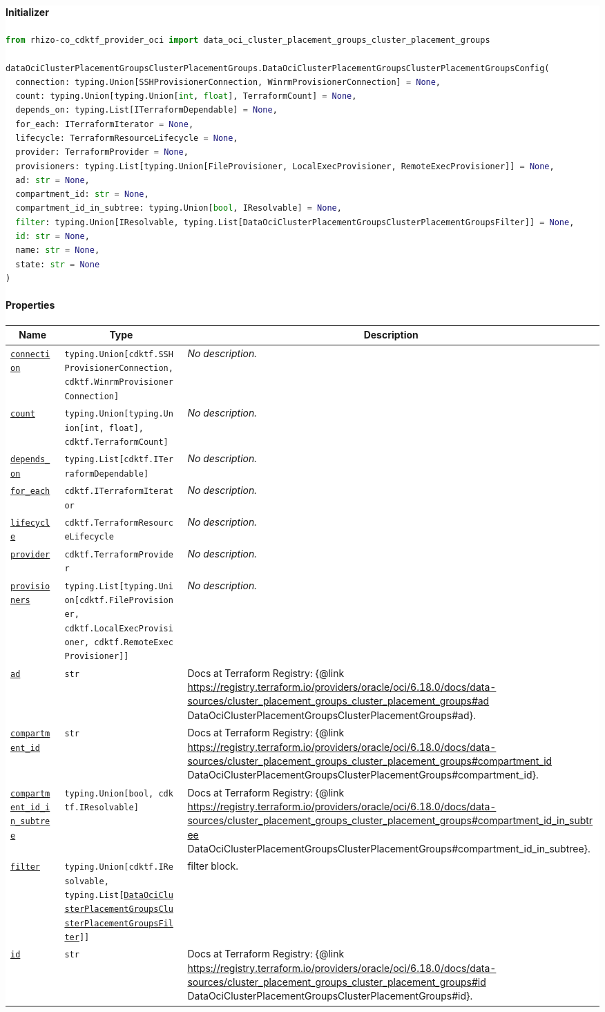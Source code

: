 #### Initializer <a name="Initializer" id="rhizo-co-terraform-provider-oci.dataOciClusterPlacementGroupsClusterPlacementGroups.DataOciClusterPlacementGroupsClusterPlacementGroupsConfig.Initializer"></a>

```python
from rhizo-co_cdktf_provider_oci import data_oci_cluster_placement_groups_cluster_placement_groups

dataOciClusterPlacementGroupsClusterPlacementGroups.DataOciClusterPlacementGroupsClusterPlacementGroupsConfig(
  connection: typing.Union[SSHProvisionerConnection, WinrmProvisionerConnection] = None,
  count: typing.Union[typing.Union[int, float], TerraformCount] = None,
  depends_on: typing.List[ITerraformDependable] = None,
  for_each: ITerraformIterator = None,
  lifecycle: TerraformResourceLifecycle = None,
  provider: TerraformProvider = None,
  provisioners: typing.List[typing.Union[FileProvisioner, LocalExecProvisioner, RemoteExecProvisioner]] = None,
  ad: str = None,
  compartment_id: str = None,
  compartment_id_in_subtree: typing.Union[bool, IResolvable] = None,
  filter: typing.Union[IResolvable, typing.List[DataOciClusterPlacementGroupsClusterPlacementGroupsFilter]] = None,
  id: str = None,
  name: str = None,
  state: str = None
)
```

#### Properties <a name="Properties" id="Properties"></a>

| **Name** | **Type** | **Description** |
| --- | --- | --- |
| <code><a href="#rhizo-co-terraform-provider-oci.dataOciClusterPlacementGroupsClusterPlacementGroups.DataOciClusterPlacementGroupsClusterPlacementGroupsConfig.property.connection">connection</a></code> | <code>typing.Union[cdktf.SSHProvisionerConnection, cdktf.WinrmProvisionerConnection]</code> | *No description.* |
| <code><a href="#rhizo-co-terraform-provider-oci.dataOciClusterPlacementGroupsClusterPlacementGroups.DataOciClusterPlacementGroupsClusterPlacementGroupsConfig.property.count">count</a></code> | <code>typing.Union[typing.Union[int, float], cdktf.TerraformCount]</code> | *No description.* |
| <code><a href="#rhizo-co-terraform-provider-oci.dataOciClusterPlacementGroupsClusterPlacementGroups.DataOciClusterPlacementGroupsClusterPlacementGroupsConfig.property.dependsOn">depends_on</a></code> | <code>typing.List[cdktf.ITerraformDependable]</code> | *No description.* |
| <code><a href="#rhizo-co-terraform-provider-oci.dataOciClusterPlacementGroupsClusterPlacementGroups.DataOciClusterPlacementGroupsClusterPlacementGroupsConfig.property.forEach">for_each</a></code> | <code>cdktf.ITerraformIterator</code> | *No description.* |
| <code><a href="#rhizo-co-terraform-provider-oci.dataOciClusterPlacementGroupsClusterPlacementGroups.DataOciClusterPlacementGroupsClusterPlacementGroupsConfig.property.lifecycle">lifecycle</a></code> | <code>cdktf.TerraformResourceLifecycle</code> | *No description.* |
| <code><a href="#rhizo-co-terraform-provider-oci.dataOciClusterPlacementGroupsClusterPlacementGroups.DataOciClusterPlacementGroupsClusterPlacementGroupsConfig.property.provider">provider</a></code> | <code>cdktf.TerraformProvider</code> | *No description.* |
| <code><a href="#rhizo-co-terraform-provider-oci.dataOciClusterPlacementGroupsClusterPlacementGroups.DataOciClusterPlacementGroupsClusterPlacementGroupsConfig.property.provisioners">provisioners</a></code> | <code>typing.List[typing.Union[cdktf.FileProvisioner, cdktf.LocalExecProvisioner, cdktf.RemoteExecProvisioner]]</code> | *No description.* |
| <code><a href="#rhizo-co-terraform-provider-oci.dataOciClusterPlacementGroupsClusterPlacementGroups.DataOciClusterPlacementGroupsClusterPlacementGroupsConfig.property.ad">ad</a></code> | <code>str</code> | Docs at Terraform Registry: {@link https://registry.terraform.io/providers/oracle/oci/6.18.0/docs/data-sources/cluster_placement_groups_cluster_placement_groups#ad DataOciClusterPlacementGroupsClusterPlacementGroups#ad}. |
| <code><a href="#rhizo-co-terraform-provider-oci.dataOciClusterPlacementGroupsClusterPlacementGroups.DataOciClusterPlacementGroupsClusterPlacementGroupsConfig.property.compartmentId">compartment_id</a></code> | <code>str</code> | Docs at Terraform Registry: {@link https://registry.terraform.io/providers/oracle/oci/6.18.0/docs/data-sources/cluster_placement_groups_cluster_placement_groups#compartment_id DataOciClusterPlacementGroupsClusterPlacementGroups#compartment_id}. |
| <code><a href="#rhizo-co-terraform-provider-oci.dataOciClusterPlacementGroupsClusterPlacementGroups.DataOciClusterPlacementGroupsClusterPlacementGroupsConfig.property.compartmentIdInSubtree">compartment_id_in_subtree</a></code> | <code>typing.Union[bool, cdktf.IResolvable]</code> | Docs at Terraform Registry: {@link https://registry.terraform.io/providers/oracle/oci/6.18.0/docs/data-sources/cluster_placement_groups_cluster_placement_groups#compartment_id_in_subtree DataOciClusterPlacementGroupsClusterPlacementGroups#compartment_id_in_subtree}. |
| <code><a href="#rhizo-co-terraform-provider-oci.dataOciClusterPlacementGroupsClusterPlacementGroups.DataOciClusterPlacementGroupsClusterPlacementGroupsConfig.property.filter">filter</a></code> | <code>typing.Union[cdktf.IResolvable, typing.List[<a href="#rhizo-co-terraform-provider-oci.dataOciClusterPlacementGroupsClusterPlacementGroups.DataOciClusterPlacementGroupsClusterPlacementGroupsFilter">DataOciClusterPlacementGroupsClusterPlacementGroupsFilter</a>]]</code> | filter block. |
| <code><a href="#rhizo-co-terraform-provider-oci.dataOciClusterPlacementGroupsClusterPlacementGroups.DataOciClusterPlacementGroupsClusterPlacementGroupsConfig.property.id">id</a></code> | <code>str</code> | Docs at Terraform Registry: {@link https://registry.terraform.io/providers/oracle/oci/6.18.0/docs/data-sources/cluster_placement_groups_cluster_placement_groups#id DataOciClusterPlacementGroupsClusterPlacementGroups#id}. |